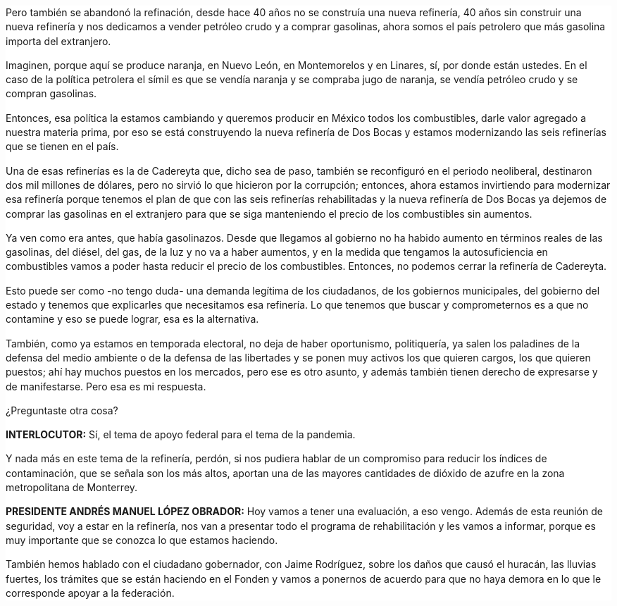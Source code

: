 Pero también se abandonó la refinación, desde hace 40 años no se construía una
nueva refinería, 40 años sin construir una nueva refinería y nos dedicamos a
vender petróleo crudo y a comprar gasolinas, ahora somos el país petrolero que
más gasolina importa del extranjero.

Imaginen, porque aquí se produce naranja, en Nuevo León, en Montemorelos y en
Linares, sí, por donde están ustedes. En el caso de la política petrolera el
símil es que se vendía naranja y se compraba jugo de naranja, se vendía
petróleo crudo y se compran gasolinas.

Entonces, esa política la estamos cambiando y queremos producir en México
todos los combustibles, darle valor agregado a nuestra materia prima, por eso
se está construyendo la nueva refinería de Dos Bocas y estamos modernizando
las seis refinerías que se tienen en el país.

Una de esas refinerías es la de Cadereyta que, dicho sea de paso, también se
reconfiguró en el periodo neoliberal, destinaron dos mil millones de dólares,
pero no sirvió lo que hicieron por la corrupción; entonces, ahora estamos
invirtiendo para modernizar esa refinería porque tenemos el plan de que con
las seis refinerías rehabilitadas y la nueva refinería de Dos Bocas ya dejemos
de comprar las gasolinas en el extranjero para que se siga manteniendo el
precio de los combustibles sin aumentos.

Ya ven como era antes, que había gasolinazos. Desde que llegamos al gobierno
no ha habido aumento en términos reales de las gasolinas, del diésel, del gas,
de la luz y no va a haber aumentos, y en la medida que tengamos la
autosuficiencia en combustibles vamos a poder hasta reducir el precio de los
combustibles. Entonces, no podemos cerrar la refinería de Cadereyta.

Esto puede ser como -no tengo duda- una demanda legítima de los ciudadanos, de
los gobiernos municipales, del gobierno del estado y tenemos que explicarles
que necesitamos esa refinería. Lo que tenemos que buscar y comprometernos es a
que no contamine y eso se puede lograr, esa es la alternativa.

También, como ya estamos en temporada electoral, no deja de haber oportunismo,
politiquería, ya salen los paladines de la defensa del medio ambiente o de la
defensa de las libertades y se ponen muy activos los que quieren cargos, los
que quieren puestos; ahí hay muchos puestos en los mercados, pero ese es otro
asunto, y además también tienen derecho de expresarse y de manifestarse. Pero
esa es mi respuesta.

¿Preguntaste otra cosa?

**INTERLOCUTOR:** Sí, el tema de apoyo federal para el tema de la pandemia.

Y nada más en este tema de la refinería, perdón, si nos pudiera hablar de un
compromiso para reducir los índices de contaminación, que se señala son los
más altos, aportan una de las mayores cantidades de dióxido de azufre en la
zona metropolitana de Monterrey.

**PRESIDENTE ANDRÉS MANUEL LÓPEZ OBRADOR:** Hoy vamos a tener una evaluación,
a eso vengo. Además de esta reunión de seguridad, voy a estar en la refinería,
nos van a presentar todo el programa de rehabilitación y les vamos a informar,
porque es muy importante que se conozca lo que estamos haciendo.

También hemos hablado con el ciudadano gobernador, con Jaime Rodríguez, sobre
los daños que causó el huracán, las lluvias fuertes, los trámites que se están
haciendo en el Fonden y vamos a ponernos de acuerdo para que no haya demora en
lo que le corresponde apoyar a la federación.
